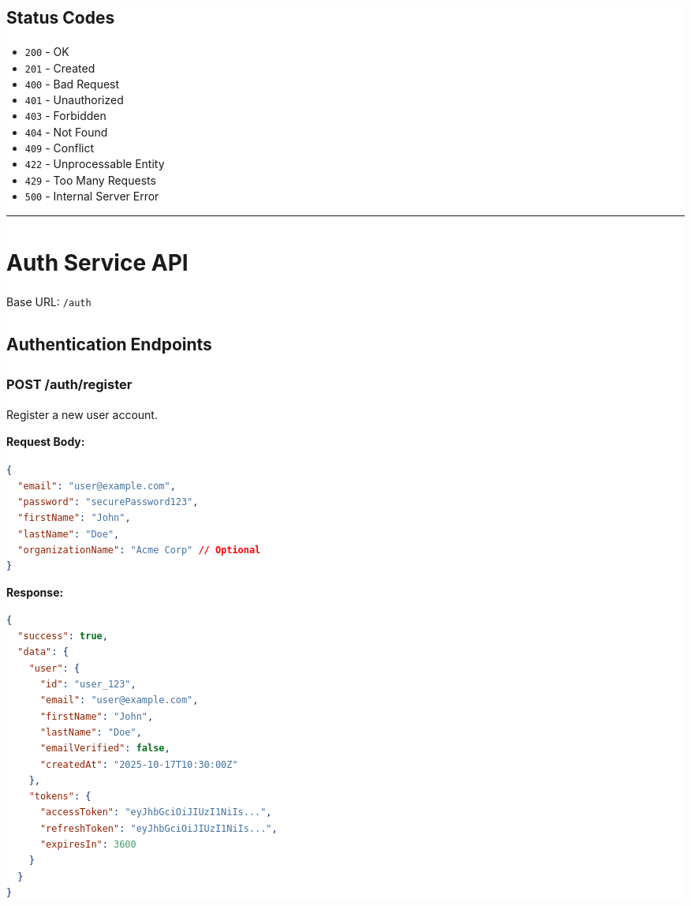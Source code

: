 ## Status Codes

- `200` - OK
- `201` - Created
- `400` - Bad Request
- `401` - Unauthorized
- `403` - Forbidden
- `404` - Not Found
- `409` - Conflict
- `422` - Unprocessable Entity
- `429` - Too Many Requests
- `500` - Internal Server Error

---

# Auth Service API

Base URL: `/auth`

## Authentication Endpoints

### POST /auth/register

Register a new user account.

**Request Body:**
```json
{
  "email": "user@example.com",
  "password": "securePassword123",
  "firstName": "John",
  "lastName": "Doe",
  "organizationName": "Acme Corp" // Optional
}
```

**Response:**
```json
{
  "success": true,
  "data": {
    "user": {
      "id": "user_123",
      "email": "user@example.com",
      "firstName": "John",
      "lastName": "Doe",
      "emailVerified": false,
      "createdAt": "2025-10-17T10:30:00Z"
    },
    "tokens": {
      "accessToken": "eyJhbGciOiJIUzI1NiIs...",
      "refreshToken": "eyJhbGciOiJIUzI1NiIs...",
      "expiresIn": 3600
    }
  }
}
```
